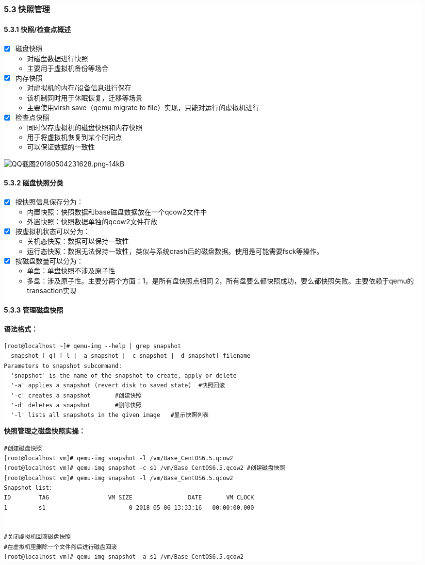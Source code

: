 ### 5.3 快照管理

#### 5.3.1 快照/检查点概述

- [x] 磁盘快照
  - 对磁盘数据进行快照
  - 主要用于虚拟机备份等场合
- [x] 内存快照
  - 对虚拟机的内存/设备信息进行保存
  - 该机制同时用于休眠恢复，迁移等场景
  - 主要使用virsh save（qemu migrate to file）实现，只能对运行的虚拟机进行
- [x] 检查点快照
  - 同时保存虚拟机的磁盘快照和内存快照
  - 用于将虚拟机恢复到某个时间点
  - 可以保证数据的一致性

![QQ截图20180504231628.png-14kB](http://static.zybuluo.com/chensiqi/w0oyy7du29vbhjkkzg29qch8/QQ%E6%88%AA%E5%9B%BE20180504231628.png)

#### 5.3.2 磁盘快照分类

- [x] 按快照信息保存分为：
  - 内置快照：快照数据和base磁盘数据放在一个qcow2文件中
  - 外置快照：快照数据单独的qcow2文件存放
- [x] 按虚拟机状态可以分为：
  - 关机态快照：数据可以保持一致性
  - 运行态快照：数据无法保持一致性，类似与系统crash后的磁盘数据。使用是可能需要fsck等操作。
- [x] 按磁盘数量可以分为：
  - 单盘：单盘快照不涉及原子性
  - 多盘：涉及原子性。主要分两个方面：1，是所有盘快照点相同 2，所有盘要么都快照成功，要么都快照失败。主要依赖于qemu的transaction实现

#### 5.3.3 管理磁盘快照

**语法格式：**

```
[root@localhost ~]# qemu-img --help | grep snapshot
  snapshot [-q] [-l | -a snapshot | -c snapshot | -d snapshot] filename
Parameters to snapshot subcommand:
  'snapshot' is the name of the snapshot to create, apply or delete
  '-a' applies a snapshot (revert disk to saved state)  #快照回滚
  '-c' creates a snapshot       #创建快照
  '-d' deletes a snapshot       #删除快照
  '-l' lists all snapshots in the given image   #显示快照列表
```

**快照管理之磁盘快照实操：**

```
#创建磁盘快照
[root@localhost vm]# qemu-img snapshot -l /vm/Base_CentOS6.5.qcow2 
[root@localhost vm]# qemu-img snapshot -c s1 /vm/Base_CentOS6.5.qcow2 #创建磁盘快照
[root@localhost vm]# qemu-img snapshot -l /vm/Base_CentOS6.5.qcow2 
Snapshot list:
ID        TAG                 VM SIZE                DATE       VM CLOCK
1         s1                        0 2018-05-06 13:33:16   00:00:00.000


#关闭虚拟机回滚磁盘快照
#在虚拟机里删除一个文件然后进行磁盘回滚
[root@localhost vm]# qemu-img snapshot -a s1 /vm/Base_CentOS6.5.qcow2 
```
